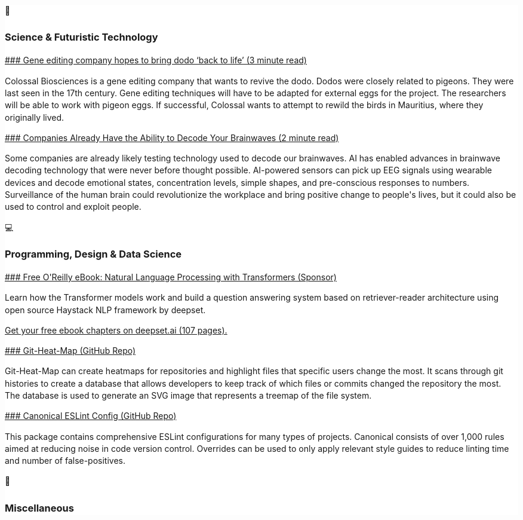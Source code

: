 🚀

### Science & Futuristic Technology

[### Gene editing company hopes to bring dodo ‘back to life’ (3 minute read)](https://www.theguardian.com/science/2023/jan/31/gene-editing-company-hopes-to-bring-dodo-back-to-life?utm_source=tldrnewsletter)

Colossal Biosciences is a gene editing company that wants to revive the dodo. Dodos were closely related to pigeons. They were last seen in the 17th century. Gene editing techniques will have to be adapted for external eggs for the project. The researchers will be able to work with pigeon eggs. If successful, Colossal wants to attempt to rewild the birds in Mauritius, where they originally lived.

[### Companies Already Have the Ability to Decode Your Brainwaves (2 minute read)](https://www.popularmechanics.com/technology/a42626684/artificial-intelligence-can-decode-your-braninwaves/?utm_source=tldrnewsletter)

Some companies are already likely testing technology used to decode our brainwaves. AI has enabled advances in brainwave decoding technology that were never before thought possible. AI-powered sensors can pick up EEG signals using wearable devices and decode emotional states, concentration levels, simple shapes, and pre-conscious responses to numbers. Surveillance of the human brain could revolutionize the workplace and bring positive change to people's lives, but it could also be used to control and exploit people.

💻

### Programming, Design & Data Science

[### Free O'Reilly eBook: Natural Language Processing with Transformers (Sponsor)](https://landing.deepset.ai/natural-language-processing-with-transformers-oreilly?utm_campaign=2023%20O%27Reilly%20Ebook%20Chapter%20Sponsorship&amp;utm_source=tldr&amp;utm_medium=email)

Learn how the Transformer models work and build a question answering system based on retriever-reader architecture using open source Haystack NLP framework by deepset.

[Get your free ebook chapters on deepset.ai (107 pages).](https://landing.deepset.ai/natural-language-processing-with-transformers-oreilly?utm_campaign=2023%20O%27Reilly%20Ebook%20Chapter%20Sponsorship&utm_source=tldr&utm_medium=email)

[### Git-Heat-Map (GitHub Repo)](https://github.com/jmforsythe/Git-Heat-Map?utm_source=tldrnewsletter)

Git-Heat-Map can create heatmaps for repositories and highlight files that specific users change the most. It scans through git histories to create a database that allows developers to keep track of which files or commits changed the repository the most. The database is used to generate an SVG image that represents a treemap of the file system.

[### Canonical ESLint Config (GitHub Repo)](https://github.com/gajus/eslint-config-canonical?utm_source=tldrnewsletter)

This package contains comprehensive ESLint configurations for many types of projects. Canonical consists of over 1,000 rules aimed at reducing noise in code version control. Overrides can be used to only apply relevant style guides to reduce linting time and number of false-positives.

🎁

### Miscellaneous
